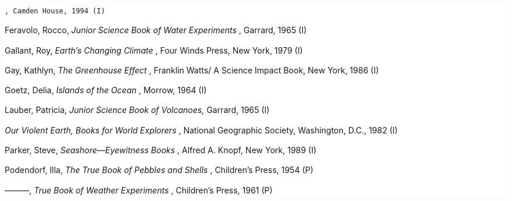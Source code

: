     , Camden House, 1994 (I)
   </p>
   <p>
    Feravolo, Rocco,
    <i>
     Junior Science Book of Water Experiments
    </i>
    , Garrard, 1965 (I)
   </p>
   <p>
    Gallant, Roy,
    <i>
     Earth’s Changing Climate
    </i>
    , Four Winds Press, New York, 1979 (I)
   </p>
   <p>
    Gay, Kathlyn,
    <i>
     The Greenhouse Effect
    </i>
    , Franklin Watts/ A Science Impact Book, New York, 1986 (I)
   </p>
   <p>
    Goetz, Delia,
    <i>
     Islands of the Ocean
    </i>
    , Morrow, 1964 (I)
   </p>
   <p>
    Lauber, Patricia,
    <i>
     Junior Science Book of Volcanoes,
    </i>
    Garrard, 1965 (I)
   </p>
   <p>
    <i>
     Our Violent Earth, Books for World Explorers
    </i>
    , National Geographic Society, Washington, D.C., 1982 (I)
   </p>
   <p>
    Parker, Steve,
    <i>
     Seashore—Eyewitness Books
    </i>
    , Alfred A. Knopf, New York, 1989 (I)
   </p>
   <p>
    Podendorf, Illa,
    <i>
     The True Book of Pebbles and Shells
    </i>
    , Children’s Press, 1954 (P)
   </p>
   <p>
    ———,
    <i>
     True Book of Weather Experiments
    </i>
    , Children’s Press, 1961 (P)
   </p>